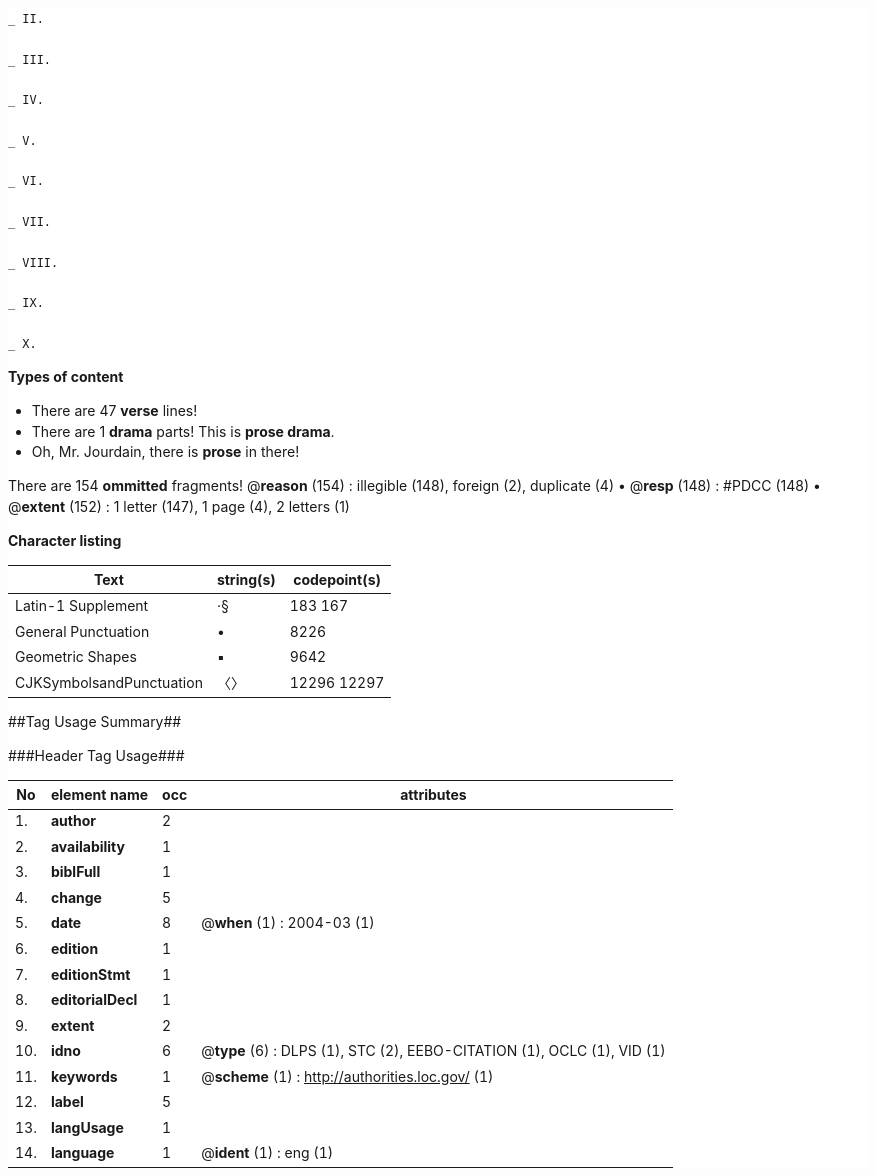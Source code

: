     _ II.

    _ III.

    _ IV.

    _ V.

    _ VI.

    _ VII.

    _ VIII.

    _ IX.

    _ X.

**Types of content**

  * There are 47 **verse** lines!
  * There are 1 **drama** parts! This is **prose drama**.
  * Oh, Mr. Jourdain, there is **prose** in there!

There are 154 **ommitted** fragments! 
 @__reason__ (154) : illegible (148), foreign (2), duplicate (4)  •  @__resp__ (148) : #PDCC (148)  •  @__extent__ (152) : 1 letter (147), 1 page (4), 2 letters (1)

**Character listing**


|Text|string(s)|codepoint(s)|
|---|---|---|
|Latin-1 Supplement|·§|183 167|
|General Punctuation|•|8226|
|Geometric Shapes|▪|9642|
|CJKSymbolsandPunctuation|〈〉|12296 12297|

##Tag Usage Summary##

###Header Tag Usage###

|No|element name|occ|attributes|
|---|---|---|---|
|1.|__author__|2||
|2.|__availability__|1||
|3.|__biblFull__|1||
|4.|__change__|5||
|5.|__date__|8| @__when__ (1) : 2004-03 (1)|
|6.|__edition__|1||
|7.|__editionStmt__|1||
|8.|__editorialDecl__|1||
|9.|__extent__|2||
|10.|__idno__|6| @__type__ (6) : DLPS (1), STC (2), EEBO-CITATION (1), OCLC (1), VID (1)|
|11.|__keywords__|1| @__scheme__ (1) : http://authorities.loc.gov/ (1)|
|12.|__label__|5||
|13.|__langUsage__|1||
|14.|__language__|1| @__ident__ (1) : eng (1)|